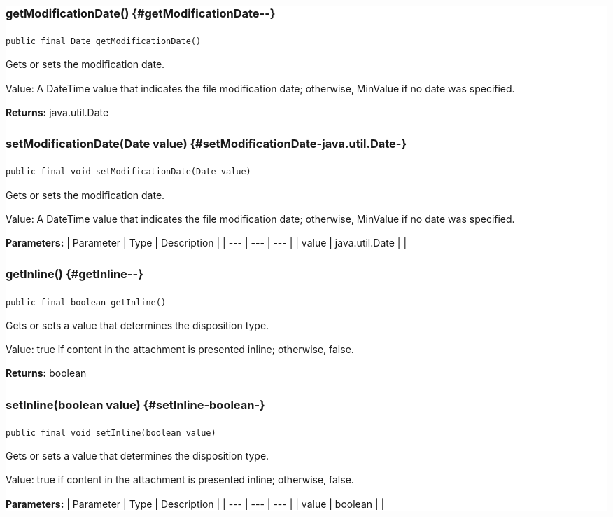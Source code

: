 ### getModificationDate() {#getModificationDate--}
```
public final Date getModificationDate()
```


Gets or sets the modification date.

Value: A DateTime value that indicates the file modification date; otherwise, MinValue if no date was specified.

**Returns:**
java.util.Date
### setModificationDate(Date value) {#setModificationDate-java.util.Date-}
```
public final void setModificationDate(Date value)
```


Gets or sets the modification date.

Value: A DateTime value that indicates the file modification date; otherwise, MinValue if no date was specified.

**Parameters:**
| Parameter | Type | Description |
| --- | --- | --- |
| value | java.util.Date |  |

### getInline() {#getInline--}
```
public final boolean getInline()
```


Gets or sets a value that determines the disposition type.

Value: true if content in the attachment is presented inline; otherwise, false.

**Returns:**
boolean
### setInline(boolean value) {#setInline-boolean-}
```
public final void setInline(boolean value)
```


Gets or sets a value that determines the disposition type.

Value: true if content in the attachment is presented inline; otherwise, false.

**Parameters:**
| Parameter | Type | Description |
| --- | --- | --- |
| value | boolean |  |
